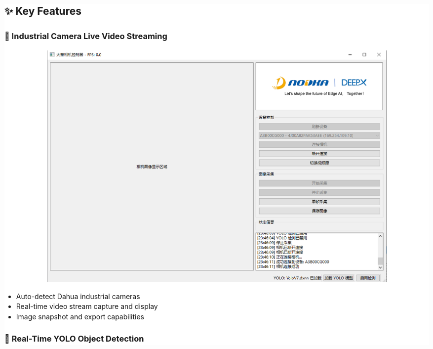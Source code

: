 ## ✨ Key Features

### 🎥 Industrial Camera Live Video Streaming

<div align="center">
  <img src="docs/images/feature_camera.png" alt="Camera Video Stream" width="80%">
</div>

- Auto-detect Dahua industrial cameras
- Real-time video stream capture and display
- Image snapshot and export capabilities

### 🤖 Real-Time YOLO Object Detection

<div align="center">